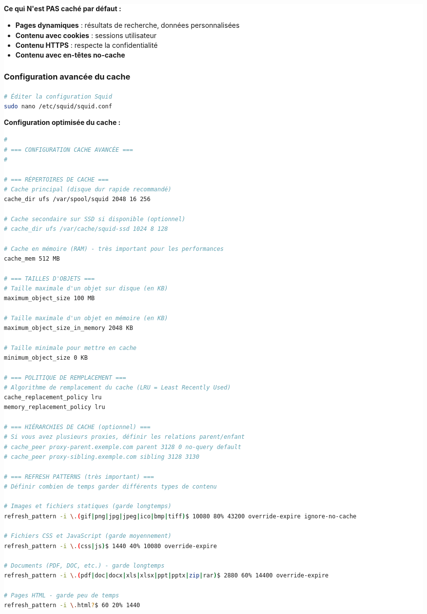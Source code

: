 **Ce qui N'est PAS caché par défaut :**
- **Pages dynamiques** : résultats de recherche, données personnalisées
- **Contenu avec cookies** : sessions utilisateur
- **Contenu HTTPS** : respecte la confidentialité
- **Contenu avec en-têtes no-cache**

### Configuration avancée du cache

```bash
# Éditer la configuration Squid
sudo nano /etc/squid/squid.conf
```

**Configuration optimisée du cache :**

```bash
#
# === CONFIGURATION CACHE AVANCÉE ===
#

# === RÉPERTOIRES DE CACHE ===
# Cache principal (disque dur rapide recommandé)
cache_dir ufs /var/spool/squid 2048 16 256

# Cache secondaire sur SSD si disponible (optionnel)
# cache_dir ufs /var/cache/squid-ssd 1024 8 128

# Cache en mémoire (RAM) - très important pour les performances
cache_mem 512 MB

# === TAILLES D'OBJETS ===
# Taille maximale d'un objet sur disque (en KB)
maximum_object_size 100 MB

# Taille maximale d'un objet en mémoire (en KB)
maximum_object_size_in_memory 2048 KB

# Taille minimale pour mettre en cache
minimum_object_size 0 KB

# === POLITIQUE DE REMPLACEMENT ===
# Algorithme de remplacement du cache (LRU = Least Recently Used)
cache_replacement_policy lru
memory_replacement_policy lru

# === HIÉRARCHIES DE CACHE (optionnel) ===
# Si vous avez plusieurs proxies, définir les relations parent/enfant
# cache_peer proxy-parent.exemple.com parent 3128 0 no-query default
# cache_peer proxy-sibling.exemple.com sibling 3128 3130

# === REFRESH PATTERNS (très important) ===
# Définir combien de temps garder différents types de contenu

# Images et fichiers statiques (garde longtemps)
refresh_pattern -i \.(gif|png|jpg|jpeg|ico|bmp|tiff)$ 10080 80% 43200 override-expire ignore-no-cache

# Fichiers CSS et JavaScript (garde moyennement)
refresh_pattern -i \.(css|js)$ 1440 40% 10080 override-expire

# Documents (PDF, DOC, etc.) - garde longtemps
refresh_pattern -i \.(pdf|doc|docx|xls|xlsx|ppt|pptx|zip|rar)$ 2880 60% 14400 override-expire

# Pages HTML - garde peu de temps
refresh_pattern -i \.html?$ 60 20% 1440
```